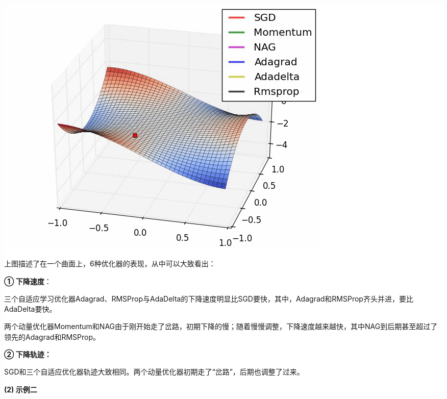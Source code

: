 ![](./images/优化器/优化器-20201215-224441-716429.gif)



上图描述了在一个曲面上，6种优化器的表现，从中可以大致看出：

**① 下降速度**：

三个自适应学习优化器Adagrad、RMSProp与AdaDelta的下降速度明显比SGD要快，其中，Adagrad和RMSProp齐头并进，要比AdaDelta要快。

两个动量优化器Momentum和NAG由于刚开始走了岔路，初期下降的慢；随着慢慢调整，下降速度越来越快，其中NAG到后期甚至超过了领先的Adagrad和RMSProp。

**② 下降轨迹：**

SGD和三个自适应优化器轨迹大致相同。两个动量优化器初期走了“岔路”，后期也调整了过来。



**(2) 示例二**


